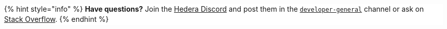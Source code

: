 {% hint style="info" %}
**Have questions?** Join the [Hedera Discord](https://hedera.com/discord) and post them in the [`developer-general`](https://discord.com/channels/373889138199494658/373889138199494660) channel or ask on [Stack Overflow](https://stackoverflow.com/questions/tagged/hedera-hashgraph).
{% endhint %}
